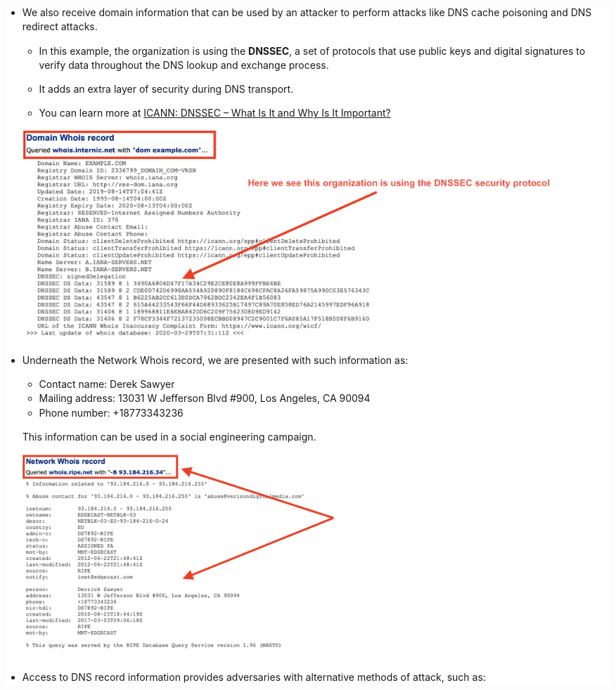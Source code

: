   - We also receive domain information that can be used by an attacker to perform attacks like DNS cache poisoning and DNS redirect attacks.
 
     - In this example, the organization is using the **DNSSEC**, a set of protocols that use public keys and digital signatures to verify data throughout the DNS lookup and exchange process. 

     - It adds an extra layer of security during DNS transport. 

     - You can learn more at [ICANN: DNSSEC – What Is It and Why Is It Important?](https://www.icann.org/resources/pages/dnssec-what-is-it-why-important-2019-03-05-en) 
 
     ![Domain Dossier](Images/7_6.png)
 
  - Underneath the Network Whois record, we are presented with such information as:
 
      - Contact name: Derek Sawyer
      - Mailing address: 13031 W Jefferson Blvd #900, Los Angeles, CA 90094
      - Phone number: +18773343236
      
      This information can be used in a social engineering campaign.

    ![Domain Dossier](Images/7_7.png)

   - Access to DNS record information provides adversaries with alternative methods of attack, such as:
